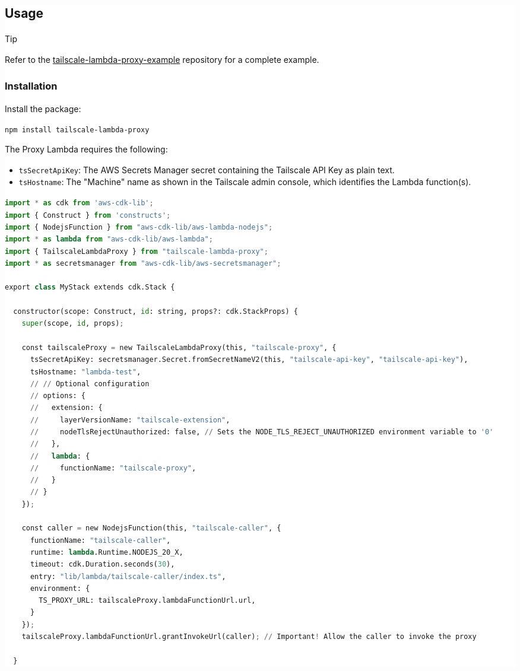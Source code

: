 ## Usage

> [!TIP]
> Refer to the [tailscale-lambda-proxy-example](https://github.com/rehanvdm/tailscale-lambda-proxy-example) repository
> for a complete example.

### Installation

Install the package:

```bash
npm install tailscale-lambda-proxy
```

The Proxy Lambda requires the following:

* `tsSecretApiKey`: The AWS Secrets Manager secret containing the Tailscale API Key as plain text.
* `tsHostname`: The "Machine" name as shown in the Tailscale admin console, which identifies the Lambda function(s).

```python
import * as cdk from 'aws-cdk-lib';
import { Construct } from 'constructs';
import { NodejsFunction } from "aws-cdk-lib/aws-lambda-nodejs";
import * as lambda from "aws-cdk-lib/aws-lambda";
import { TailscaleLambdaProxy } from "tailscale-lambda-proxy";
import * as secretsmanager from "aws-cdk-lib/aws-secretsmanager";

export class MyStack extends cdk.Stack {

  constructor(scope: Construct, id: string, props?: cdk.StackProps) {
    super(scope, id, props);

    const tailscaleProxy = new TailscaleLambdaProxy(this, "tailscale-proxy", {
      tsSecretApiKey: secretsmanager.Secret.fromSecretNameV2(this, "tailscale-api-key", "tailscale-api-key"),
      tsHostname: "lambda-test",
      // // Optional configuration
      // options: {
      //   extension: {
      //     layerVersionName: "tailscale-extension",
      //     nodeTlsRejectUnauthorized: false, // Sets the NODE_TLS_REJECT_UNAUTHORIZED environment variable to '0'
      //   },
      //   lambda: {
      //     functionName: "tailscale-proxy",
      //   }
      // }
    });

    const caller = new NodejsFunction(this, "tailscale-caller", {
      functionName: "tailscale-caller",
      runtime: lambda.Runtime.NODEJS_20_X,
      timeout: cdk.Duration.seconds(30),
      entry: "lib/lambda/tailscale-caller/index.ts",
      environment: {
        TS_PROXY_URL: tailscaleProxy.lambdaFunctionUrl.url,
      }
    });
    tailscaleProxy.lambdaFunctionUrl.grantInvokeUrl(caller); // Important! Allow the caller to invoke the proxy

  }

```